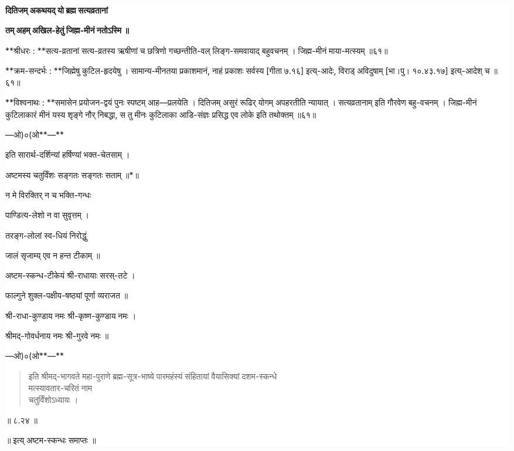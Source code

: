 **दितिजम् अकथयद् यो ब्रह्म सत्यव्रतानां**

**तम् अहम् अखिल-हेतुं जिह्म-मीनं नतोऽस्मि ॥**

**श्रीधरः : **सत्य-व्रतानां सत्य-व्रतस्य ऋषीणां च छत्रिणो गच्छन्तीति-वल् लिङ्ग-समवायाद् बहुवचनम् । जिह्म-मीनं माया-मत्स्यम् ॥६१॥

**क्रम-सन्दर्भः : **जिह्मेषु कुटिल-हृदयेषु । सामान्य-मीनतया प्रकाशमानं, नाहं प्रकाशः सर्वस्य [गीता ७.१६] इत्य्-आदेः, विराड् अविदुषाम् [भा।पु। १०.४३.१७] इत्य्-आदेश् च ॥६१॥

**विश्वनाथः : **समासेन प्रयोजन-द्वयं पुनः स्पष्टम् आह—प्रलयेति । दितिजम् असुरं रूढिर् योगम् अपहरतीति न्यायात् । सत्यव्रतानाम् इति गौरवेण बहु-वचनम् । जिह्म-मीनं कुटिलाकारं मीनं यस्य शृङ्गे नौर् निबद्धा, स तु मीनः कुटिलाका आडि-संज्ञः प्रसिद्ध एव लोके इति तथोक्तम् ॥६१॥

—ओ)०(ओ**—**

इति सारार्थ-दर्शिन्यां हर्षिण्यां भक्त-चेतसाम् ।

अष्टमस्य चतुर्विंशः सङ्गतः सङ्गतः सताम् ॥*॥

न मे विरक्तिर् न च भक्ति-गन्धः 

पाण्डित्य-लेशो न वा सुवृत्तम् ।

तरङ्ग-लोलां स्व-धियं निरोद्धुं

जालं सृजाम्य् एव न हन्त टीकाम् ॥

अष्टम-स्कन्ध-टीकेयं श्री-राधायाः सरस्-तटे ।

फाल्गुने शुक्ल-पक्षीय-षष्ठ्यां पूर्णा व्यराजत ॥

श्री-राधा-कुण्डाय नमः श्री-कृष्ण-कुण्डाय नमः ।

श्रीमद्-गोवर्धनाय नमः श्री-गुरवे नमः ॥

—ओ)०(ओ**—**


> इति श्रीमद्-भागवते महा-पुराणे ब्रह्म-सूत्र-भाष्ये पारमहंस्यं संहितायां वैयासिक्यां दशम-स्कन्धे   
> मत्स्यावतार-चरितं नाम  
> चतुर्विंशोऽध्यायः ।

॥ ८.२४ ॥

॥ इत्य् अष्टम-स्कन्धः समाप्तः ॥
